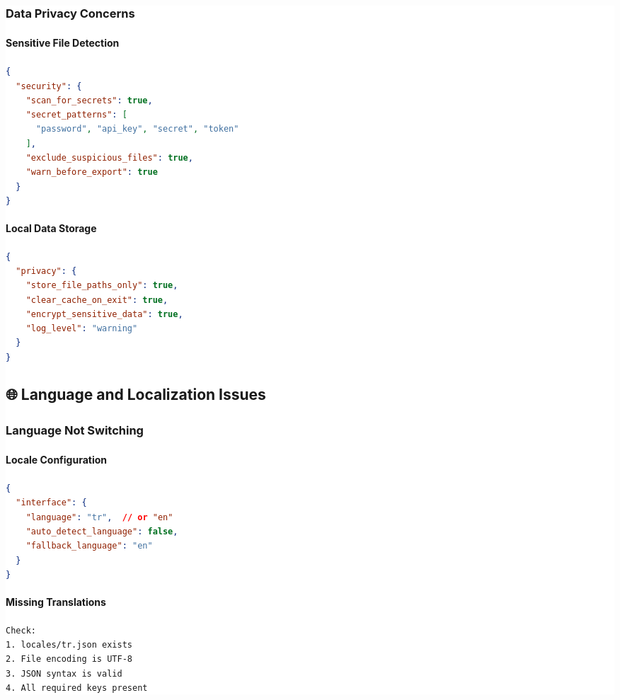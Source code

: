 ### Data Privacy Concerns

#### Sensitive File Detection
```json
{
  "security": {
    "scan_for_secrets": true,
    "secret_patterns": [
      "password", "api_key", "secret", "token"
    ],
    "exclude_suspicious_files": true,
    "warn_before_export": true
  }
}
```

#### Local Data Storage
```json
{
  "privacy": {
    "store_file_paths_only": true,
    "clear_cache_on_exit": true,
    "encrypt_sensitive_data": true,
    "log_level": "warning"
  }
}
```

## 🌐 Language and Localization Issues

### Language Not Switching

#### Locale Configuration
```json
{
  "interface": {
    "language": "tr",  // or "en"
    "auto_detect_language": false,
    "fallback_language": "en"
  }
}
```

#### Missing Translations
```
Check:
1. locales/tr.json exists
2. File encoding is UTF-8
3. JSON syntax is valid
4. All required keys present
```
